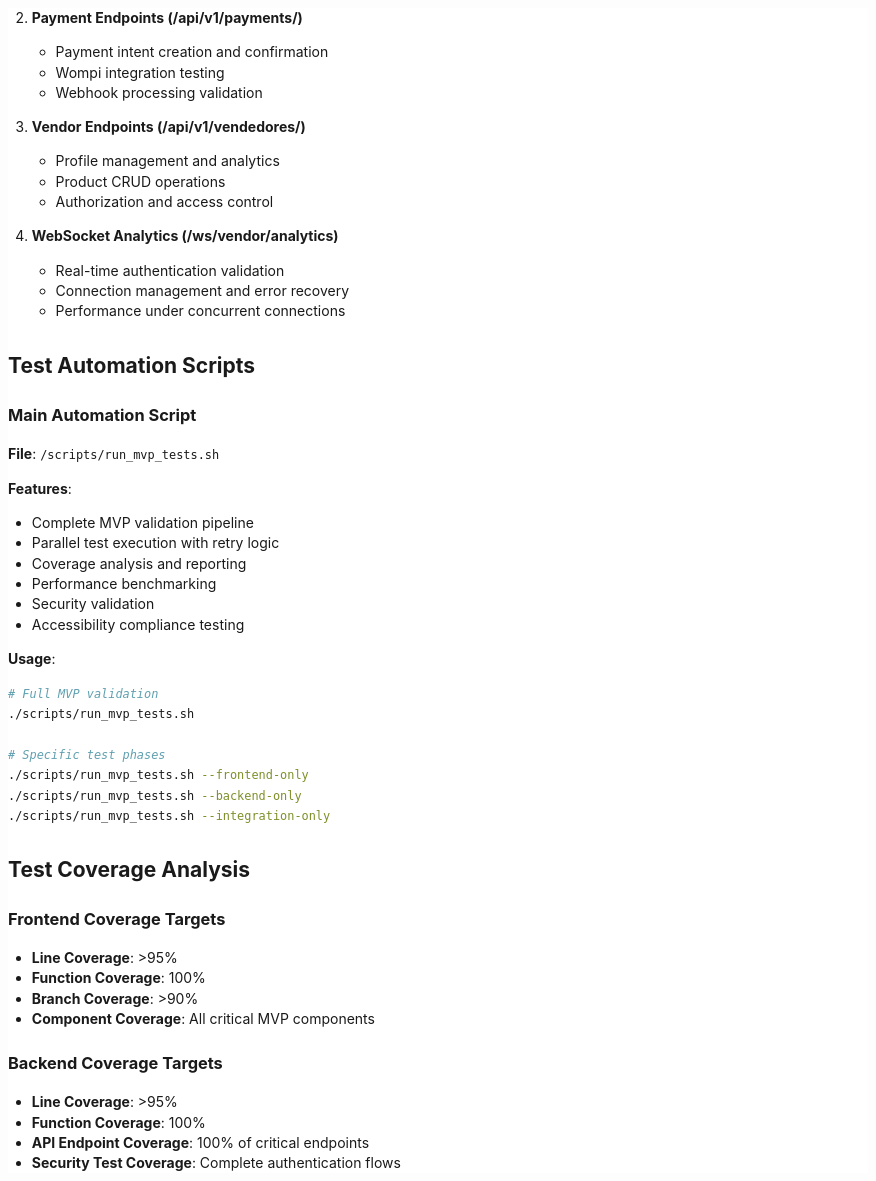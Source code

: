 2. **Payment Endpoints (/api/v1/payments/)**
   - Payment intent creation and confirmation
   - Wompi integration testing
   - Webhook processing validation

3. **Vendor Endpoints (/api/v1/vendedores/)**
   - Profile management and analytics
   - Product CRUD operations
   - Authorization and access control

4. **WebSocket Analytics (/ws/vendor/analytics)**
   - Real-time authentication validation
   - Connection management and error recovery
   - Performance under concurrent connections

## Test Automation Scripts

### Main Automation Script
**File**: `/scripts/run_mvp_tests.sh`

**Features**:
- Complete MVP validation pipeline
- Parallel test execution with retry logic
- Coverage analysis and reporting
- Performance benchmarking
- Security validation
- Accessibility compliance testing

**Usage**:
```bash
# Full MVP validation
./scripts/run_mvp_tests.sh

# Specific test phases
./scripts/run_mvp_tests.sh --frontend-only
./scripts/run_mvp_tests.sh --backend-only
./scripts/run_mvp_tests.sh --integration-only
```

## Test Coverage Analysis

### Frontend Coverage Targets
- **Line Coverage**: >95%
- **Function Coverage**: 100%
- **Branch Coverage**: >90%
- **Component Coverage**: All critical MVP components

### Backend Coverage Targets
- **Line Coverage**: >95%
- **Function Coverage**: 100%
- **API Endpoint Coverage**: 100% of critical endpoints
- **Security Test Coverage**: Complete authentication flows
